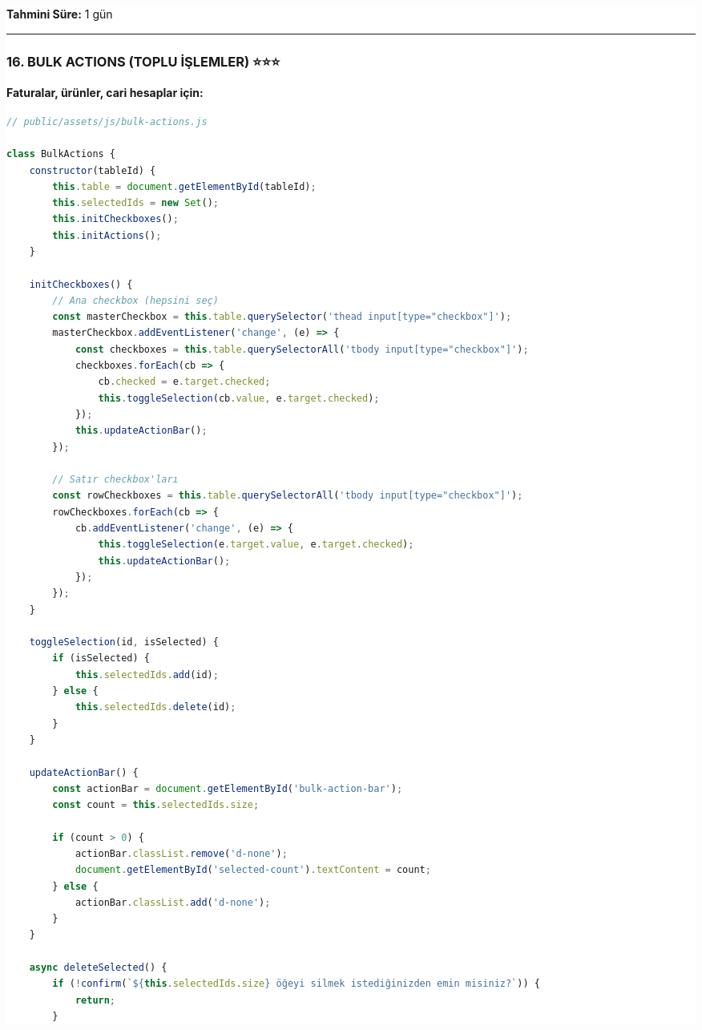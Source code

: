 **Tahmini Süre:** 1 gün

---

### 16. BULK ACTIONS (TOPLU İŞLEMLER) ⭐⭐⭐

**Faturalar, ürünler, cari hesaplar için:**

```javascript
// public/assets/js/bulk-actions.js

class BulkActions {
    constructor(tableId) {
        this.table = document.getElementById(tableId);
        this.selectedIds = new Set();
        this.initCheckboxes();
        this.initActions();
    }

    initCheckboxes() {
        // Ana checkbox (hepsini seç)
        const masterCheckbox = this.table.querySelector('thead input[type="checkbox"]');
        masterCheckbox.addEventListener('change', (e) => {
            const checkboxes = this.table.querySelectorAll('tbody input[type="checkbox"]');
            checkboxes.forEach(cb => {
                cb.checked = e.target.checked;
                this.toggleSelection(cb.value, e.target.checked);
            });
            this.updateActionBar();
        });

        // Satır checkbox'ları
        const rowCheckboxes = this.table.querySelectorAll('tbody input[type="checkbox"]');
        rowCheckboxes.forEach(cb => {
            cb.addEventListener('change', (e) => {
                this.toggleSelection(e.target.value, e.target.checked);
                this.updateActionBar();
            });
        });
    }

    toggleSelection(id, isSelected) {
        if (isSelected) {
            this.selectedIds.add(id);
        } else {
            this.selectedIds.delete(id);
        }
    }

    updateActionBar() {
        const actionBar = document.getElementById('bulk-action-bar');
        const count = this.selectedIds.size;

        if (count > 0) {
            actionBar.classList.remove('d-none');
            document.getElementById('selected-count').textContent = count;
        } else {
            actionBar.classList.add('d-none');
        }
    }

    async deleteSelected() {
        if (!confirm(`${this.selectedIds.size} öğeyi silmek istediğinizden emin misiniz?`)) {
            return;
        }
```